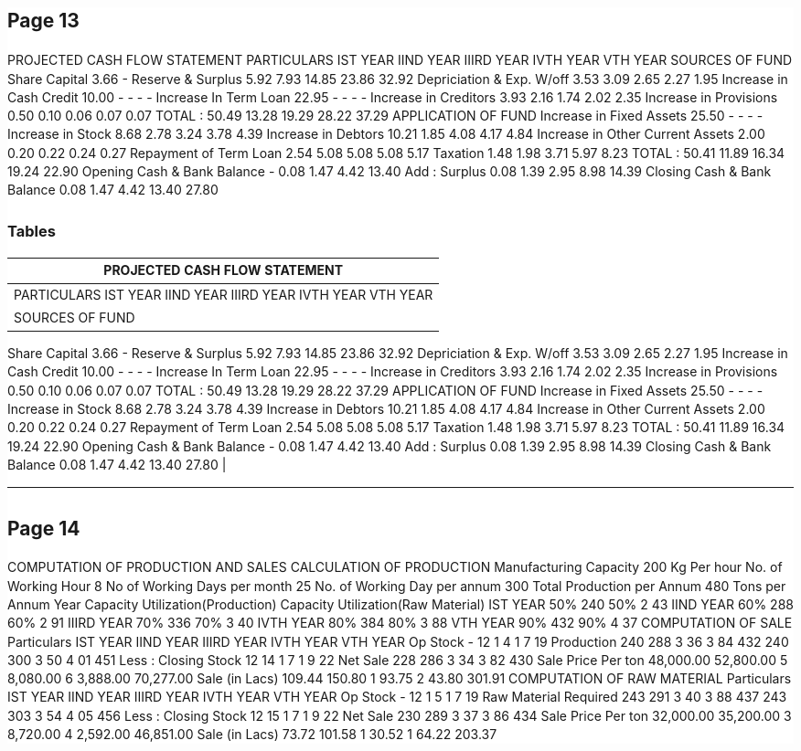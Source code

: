
## Page 13

PROJECTED CASH FLOW STATEMENT PARTICULARS IST YEAR IIND YEAR IIIRD YEAR IVTH YEAR VTH YEAR SOURCES OF FUND Share Capital 3.66 - Reserve & Surplus 5.92 7.93 14.85 23.86 32.92 Depriciation & Exp. W/off 3.53 3.09 2.65 2.27 1.95 Increase in Cash Credit 10.00 - - - - Increase In Term Loan 22.95 - - - - Increase in Creditors 3.93 2.16 1.74 2.02 2.35 Increase in Provisions 0.50 0.10 0.06 0.07 0.07 TOTAL : 50.49 13.28 19.29 28.22 37.29 APPLICATION OF FUND Increase in Fixed Assets 25.50 - - - - Increase in Stock 8.68 2.78 3.24 3.78 4.39 Increase in Debtors 10.21 1.85 4.08 4.17 4.84 Increase in Other Current Assets 2.00 0.20 0.22 0.24 0.27 Repayment of Term Loan 2.54 5.08 5.08 5.08 5.17 Taxation 1.48 1.98 3.71 5.97 8.23 TOTAL : 50.41 11.89 16.34 19.24 22.90 Opening Cash & Bank Balance - 0.08 1.47 4.42 13.40 Add : Surplus 0.08 1.39 2.95 8.98 14.39 Closing Cash & Bank Balance 0.08 1.47 4.42 13.40 27.80

### Tables

| PROJECTED CASH FLOW STATEMENT |
|---|
| PARTICULARS IST YEAR IIND YEAR IIIRD YEAR IVTH YEAR VTH YEAR |
| SOURCES OF FUND
Share Capital 3.66 -
Reserve & Surplus 5.92 7.93 14.85 23.86 32.92
Depriciation & Exp. W/off 3.53 3.09 2.65 2.27 1.95
Increase in Cash Credit 10.00 - - - -
Increase In Term Loan 22.95 - - - -
Increase in Creditors 3.93 2.16 1.74 2.02 2.35
Increase in Provisions 0.50 0.10 0.06 0.07 0.07
TOTAL : 50.49 13.28 19.29 28.22 37.29
APPLICATION OF FUND
Increase in Fixed Assets 25.50 - - - -
Increase in Stock 8.68 2.78 3.24 3.78 4.39
Increase in Debtors 10.21 1.85 4.08 4.17 4.84
Increase in Other Current Assets 2.00 0.20 0.22 0.24 0.27
Repayment of Term Loan 2.54 5.08 5.08 5.08 5.17
Taxation 1.48 1.98 3.71 5.97 8.23
TOTAL : 50.41 11.89 16.34 19.24 22.90
Opening Cash & Bank Balance - 0.08 1.47 4.42 13.40
Add : Surplus 0.08 1.39 2.95 8.98 14.39
Closing Cash & Bank Balance 0.08 1.47 4.42 13.40 27.80 |

---

## Page 14

COMPUTATION OF PRODUCTION AND SALES CALCULATION OF PRODUCTION Manufacturing Capacity 200 Kg Per hour No. of Working Hour 8 No of Working Days per month 25 No. of Working Day per annum 300 Total Production per Annum 480 Tons per Annum Year Capacity Utilization(Production) Capacity Utilization(Raw Material) IST YEAR 50% 240 50% 2 43 IIND YEAR 60% 288 60% 2 91 IIIRD YEAR 70% 336 70% 3 40 IVTH YEAR 80% 384 80% 3 88 VTH YEAR 90% 432 90% 4 37 COMPUTATION OF SALE Particulars IST YEAR IIND YEAR IIIRD YEAR IVTH YEAR VTH YEAR Op Stock - 12 1 4 1 7 19 Production 240 288 3 36 3 84 432 240 300 3 50 4 01 451 Less : Closing Stock 12 14 1 7 1 9 22 Net Sale 228 286 3 34 3 82 430 Sale Price Per ton 48,000.00 52,800.00 5 8,080.00 6 3,888.00 70,277.00 Sale (in Lacs) 109.44 150.80 1 93.75 2 43.80 301.91 COMPUTATION OF RAW MATERIAL Particulars IST YEAR IIND YEAR IIIRD YEAR IVTH YEAR VTH YEAR Op Stock - 12 1 5 1 7 19 Raw Material Required 243 291 3 40 3 88 437 243 303 3 54 4 05 456 Less : Closing Stock 12 15 1 7 1 9 22 Net Sale 230 289 3 37 3 86 434 Sale Price Per ton 32,000.00 35,200.00 3 8,720.00 4 2,592.00 46,851.00 Sale (in Lacs) 73.72 101.58 1 30.52 1 64.22 203.37
